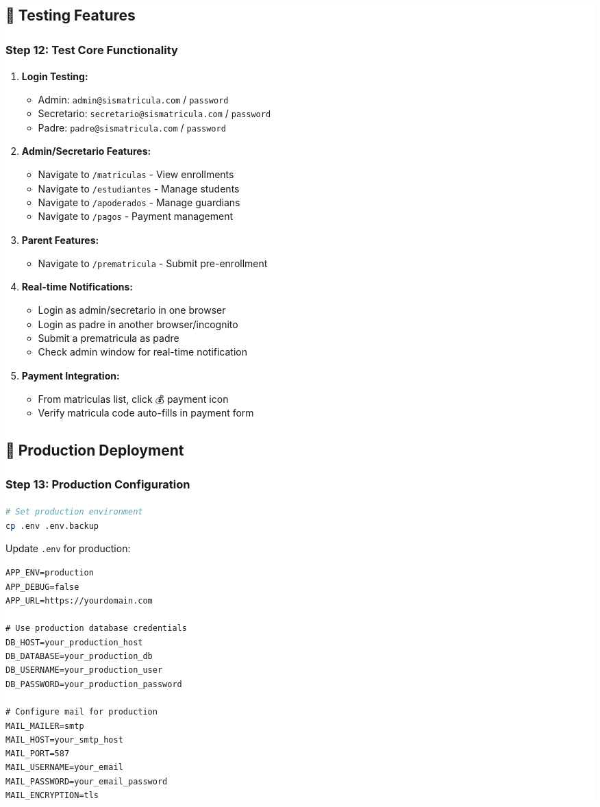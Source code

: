 ```php
```

## 🧪 Testing Features

### Step 12: Test Core Functionality

1. **Login Testing:**
   - Admin: `admin@sismatricula.com` / `password`
   - Secretario: `secretario@sismatricula.com` / `password`
   - Padre: `padre@sismatricula.com` / `password`

2. **Admin/Secretario Features:**
   - Navigate to `/matriculas` - View enrollments
   - Navigate to `/estudiantes` - Manage students
   - Navigate to `/apoderados` - Manage guardians
   - Navigate to `/pagos` - Payment management

3. **Parent Features:**
   - Navigate to `/prematricula` - Submit pre-enrollment

4. **Real-time Notifications:**
   - Login as admin/secretario in one browser
   - Login as padre in another browser/incognito
   - Submit a prematricula as padre
   - Check admin window for real-time notification

5. **Payment Integration:**
   - From matriculas list, click 💰 payment icon
   - Verify matricula code auto-fills in payment form

## 🚀 Production Deployment

### Step 13: Production Configuration

```bash
# Set production environment
cp .env .env.backup
```

Update `.env` for production:
```env
APP_ENV=production
APP_DEBUG=false
APP_URL=https://yourdomain.com

# Use production database credentials
DB_HOST=your_production_host
DB_DATABASE=your_production_db
DB_USERNAME=your_production_user
DB_PASSWORD=your_production_password

# Configure mail for production
MAIL_MAILER=smtp
MAIL_HOST=your_smtp_host
MAIL_PORT=587
MAIL_USERNAME=your_email
MAIL_PASSWORD=your_email_password
MAIL_ENCRYPTION=tls
```
